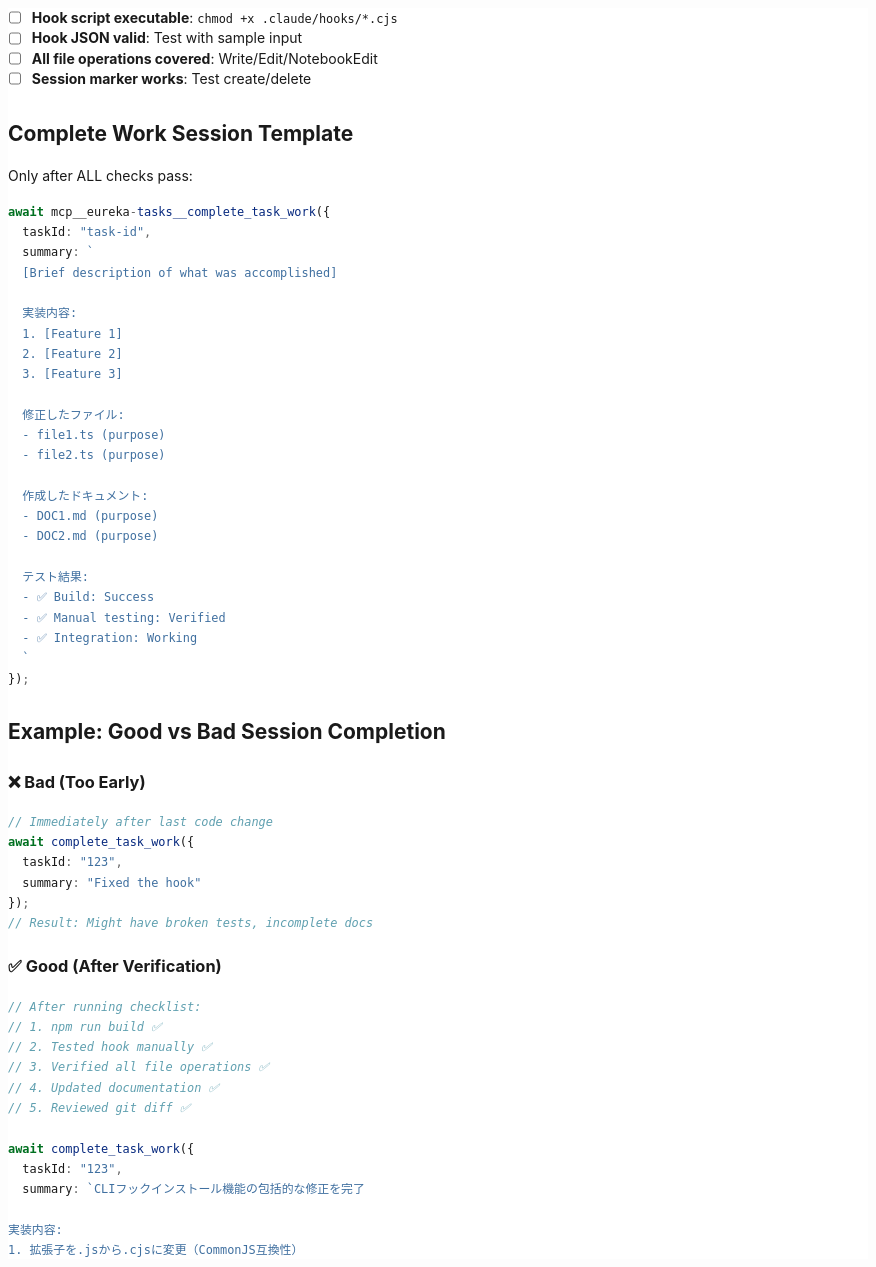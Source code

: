 - [ ] **Hook script executable**: `chmod +x .claude/hooks/*.cjs`
- [ ] **Hook JSON valid**: Test with sample input
- [ ] **All file operations covered**: Write/Edit/NotebookEdit
- [ ] **Session marker works**: Test create/delete

## Complete Work Session Template

Only after ALL checks pass:

```typescript
await mcp__eureka-tasks__complete_task_work({
  taskId: "task-id",
  summary: `
  [Brief description of what was accomplished]

  実装内容:
  1. [Feature 1]
  2. [Feature 2]
  3. [Feature 3]

  修正したファイル:
  - file1.ts (purpose)
  - file2.ts (purpose)

  作成したドキュメント:
  - DOC1.md (purpose)
  - DOC2.md (purpose)

  テスト結果:
  - ✅ Build: Success
  - ✅ Manual testing: Verified
  - ✅ Integration: Working
  `
});
```

## Example: Good vs Bad Session Completion

### ❌ Bad (Too Early)

```typescript
// Immediately after last code change
await complete_task_work({
  taskId: "123",
  summary: "Fixed the hook"
});
// Result: Might have broken tests, incomplete docs
```

### ✅ Good (After Verification)

```typescript
// After running checklist:
// 1. npm run build ✅
// 2. Tested hook manually ✅
// 3. Verified all file operations ✅
// 4. Updated documentation ✅
// 5. Reviewed git diff ✅

await complete_task_work({
  taskId: "123",
  summary: `CLIフックインストール機能の包括的な修正を完了

実装内容:
1. 拡張子を.jsから.cjsに変更（CommonJS互換性）
```